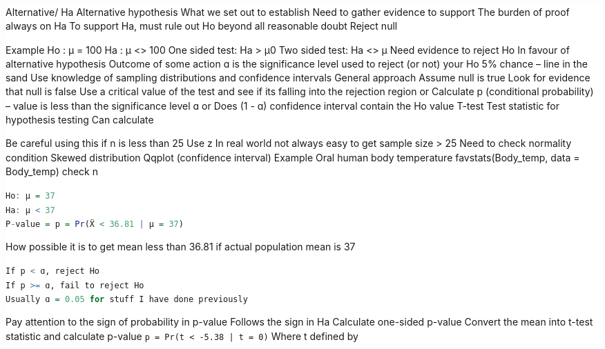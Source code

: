   Alternative/ Ha
  Alternative hypothesis
  What we set out to establish
  Need to gather evidence to support
  The burden of proof always on Ha
  To support Ha, must rule out Ho beyond all reasonable doubt
  Reject null


  Example
  Ho : µ = 100
  Ha : µ <> 100
  One sided test: Ha > µ0
  Two sided test: Ha <> µ
  Need evidence to reject Ho
  In favour of alternative hypothesis
  Outcome of some action
  ɑ is the significance level used to reject (or not) your Ho
  5% chance – line in the sand
  Use knowledge of sampling distributions and confidence intervals
  General approach
  Assume null is true
  Look for evidence that null is false
  Use a critical value of the test and see if its falling into the rejection region or
  Calculate p (conditional probability) – value is less than the significance level ɑ or
  Does (1 - ɑ) confidence interval contain the Ho value
  T-test
  Test statistic for hypothesis testing
  Can calculate

  Be careful using this if n is less than 25
  Use z
  In real world not always easy to get sample size > 25
  Need to check normality condition
  Skewed distribution
  Qqplot (confidence interval)
  Example
  Oral human body temperature
  favstats(Body_temp, data = Body_temp)
  check n
  ```r
  Ho: µ = 37
  Ha: µ < 37
  P-value = p = Pr(Ẍ < 36.81 | µ = 37)
  ```
  How possible it is to get mean less than 36.81 if actual population mean is 37
  ```r
  If p < ɑ, reject Ho
  If p >= ɑ, fail to reject Ho
  Usually ɑ = 0.05 for stuff I have done previously
  ```
  Pay attention to the sign of probability in p-value
  Follows the sign in Ha
  Calculate one-sided p-value
  Convert the mean into t-test statistic and calculate p-value
  `p = Pr(t < -5.38 | t = 0)`
  Where t defined by
